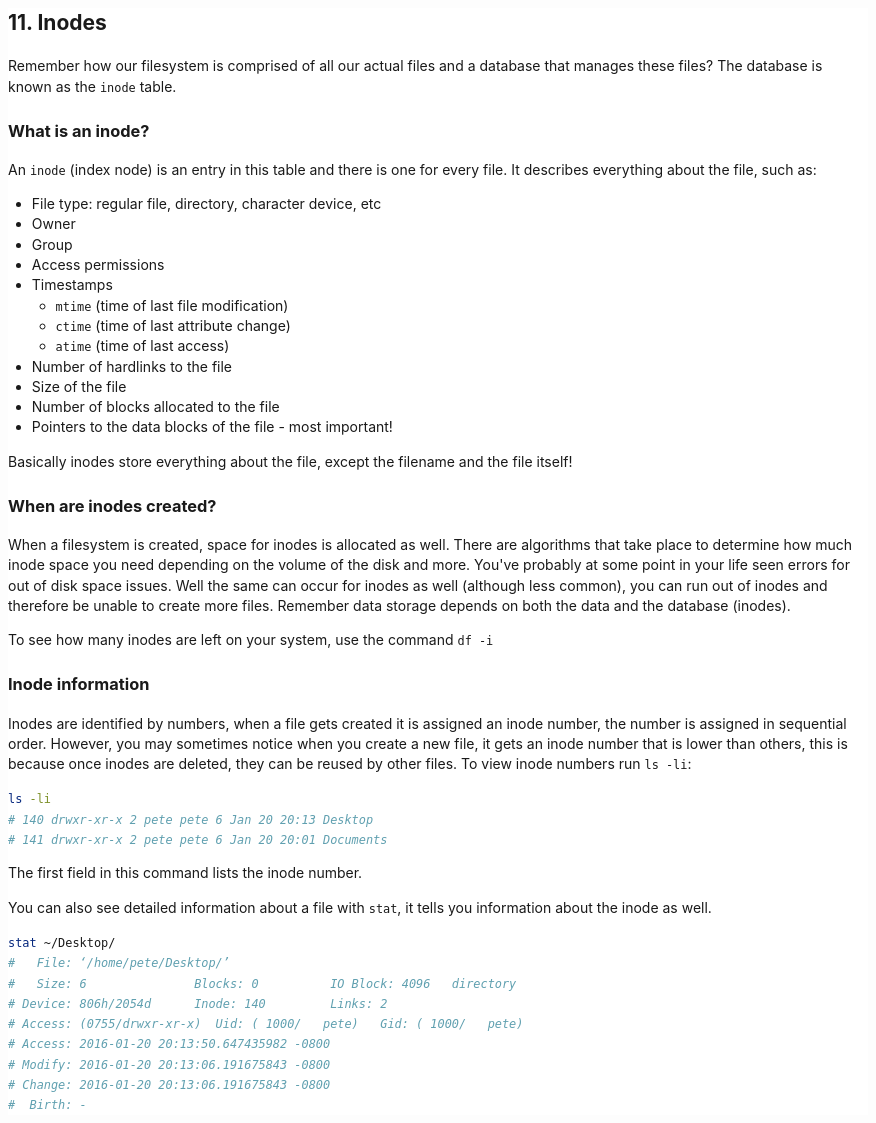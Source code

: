 ## 11. Inodes

Remember how our filesystem is comprised of all our actual files and a database that manages these files? The database is known as the `inode` table.

### What is an inode?

An `inode` (index node) is an entry in this table and there is one for every file. It describes everything about the file, such as:

- File type: regular file, directory, character device, etc
- Owner
- Group
- Access permissions
- Timestamps 
  - `mtime` (time of last file modification)
  - `ctime` (time of last attribute change)
  - `atime` (time of last access)
- Number of hardlinks to the file
- Size of the file
- Number of blocks allocated to the file
- Pointers to the data blocks of the file - most important!

Basically inodes store everything about the file, except the filename and the file itself!

### When are inodes created?

When a filesystem is created, space for inodes is allocated as well. There are algorithms that take place to determine how much inode space you need depending on the volume of the disk and more. You've probably at some point in your life seen errors for out of disk space issues. Well the same can occur for inodes as well (although less common), you can run out of inodes and therefore be unable to create more files. Remember data storage depends on both the data and the database (inodes).

To see how many inodes are left on your system, use the command `df -i`

### Inode information

Inodes are identified by numbers, when a file gets created it is assigned an inode number, the number is assigned in sequential order. However, you may sometimes notice when you create a new file, it gets an inode number that is lower than others, this is because once inodes are deleted, they can be reused by other files. To view inode numbers run `ls -li`:

```sh
ls -li
# 140 drwxr-xr-x 2 pete pete 6 Jan 20 20:13 Desktop
# 141 drwxr-xr-x 2 pete pete 6 Jan 20 20:01 Documents
```

The first field in this command lists the inode number.

You can also see detailed information about a file with `stat`, it tells you information about the inode as well.

```sh
stat ~/Desktop/
#   File: ‘/home/pete/Desktop/’
#   Size: 6               Blocks: 0          IO Block: 4096   directory
# Device: 806h/2054d      Inode: 140         Links: 2
# Access: (0755/drwxr-xr-x)  Uid: ( 1000/   pete)   Gid: ( 1000/   pete)
# Access: 2016-01-20 20:13:50.647435982 -0800
# Modify: 2016-01-20 20:13:06.191675843 -0800
# Change: 2016-01-20 20:13:06.191675843 -0800
#  Birth: -
``` 
